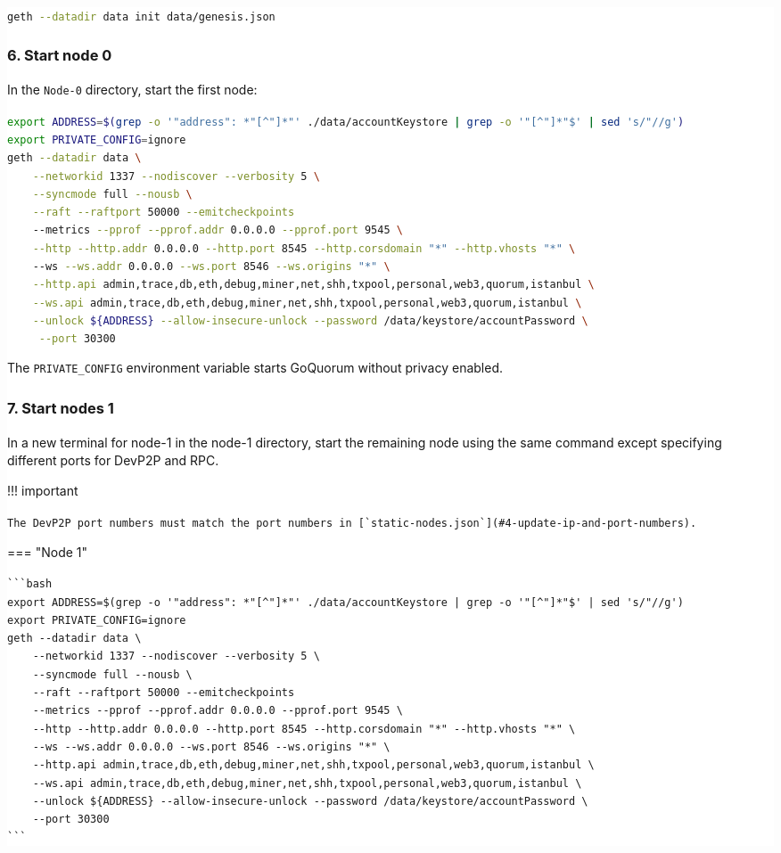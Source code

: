 ```bash
geth --datadir data init data/genesis.json
```

### 6. Start node 0

In the `Node-0` directory, start the first node:

```bash
export ADDRESS=$(grep -o '"address": *"[^"]*"' ./data/accountKeystore | grep -o '"[^"]*"$' | sed 's/"//g')
export PRIVATE_CONFIG=ignore
geth --datadir data \
    --networkid 1337 --nodiscover --verbosity 5 \
    --syncmode full --nousb \
    --raft --raftport 50000 --emitcheckpoints
    --metrics --pprof --pprof.addr 0.0.0.0 --pprof.port 9545 \
    --http --http.addr 0.0.0.0 --http.port 8545 --http.corsdomain "*" --http.vhosts "*" \ 
    --ws --ws.addr 0.0.0.0 --ws.port 8546 --ws.origins "*" \
    --http.api admin,trace,db,eth,debug,miner,net,shh,txpool,personal,web3,quorum,istanbul \
    --ws.api admin,trace,db,eth,debug,miner,net,shh,txpool,personal,web3,quorum,istanbul \
    --unlock ${ADDRESS} --allow-insecure-unlock --password /data/keystore/accountPassword \
     --port 30300
```

The `PRIVATE_CONFIG` environment variable starts GoQuorum without privacy enabled.


### 7. Start nodes 1 

In a new terminal for node-1 in the node-1 directory, start the remaining node using the same command except
specifying different ports for DevP2P and RPC.

!!! important

    The DevP2P port numbers must match the port numbers in [`static-nodes.json`](#4-update-ip-and-port-numbers).

=== "Node 1"

    ```bash
    export ADDRESS=$(grep -o '"address": *"[^"]*"' ./data/accountKeystore | grep -o '"[^"]*"$' | sed 's/"//g')
    export PRIVATE_CONFIG=ignore
    geth --datadir data \
        --networkid 1337 --nodiscover --verbosity 5 \
        --syncmode full --nousb \
        --raft --raftport 50000 --emitcheckpoints
        --metrics --pprof --pprof.addr 0.0.0.0 --pprof.port 9545 \
        --http --http.addr 0.0.0.0 --http.port 8545 --http.corsdomain "*" --http.vhosts "*" \ 
        --ws --ws.addr 0.0.0.0 --ws.port 8546 --ws.origins "*" \
        --http.api admin,trace,db,eth,debug,miner,net,shh,txpool,personal,web3,quorum,istanbul \
        --ws.api admin,trace,db,eth,debug,miner,net,shh,txpool,personal,web3,quorum,istanbul \
        --unlock ${ADDRESS} --allow-insecure-unlock --password /data/keystore/accountPassword \
        --port 30300
    ```
